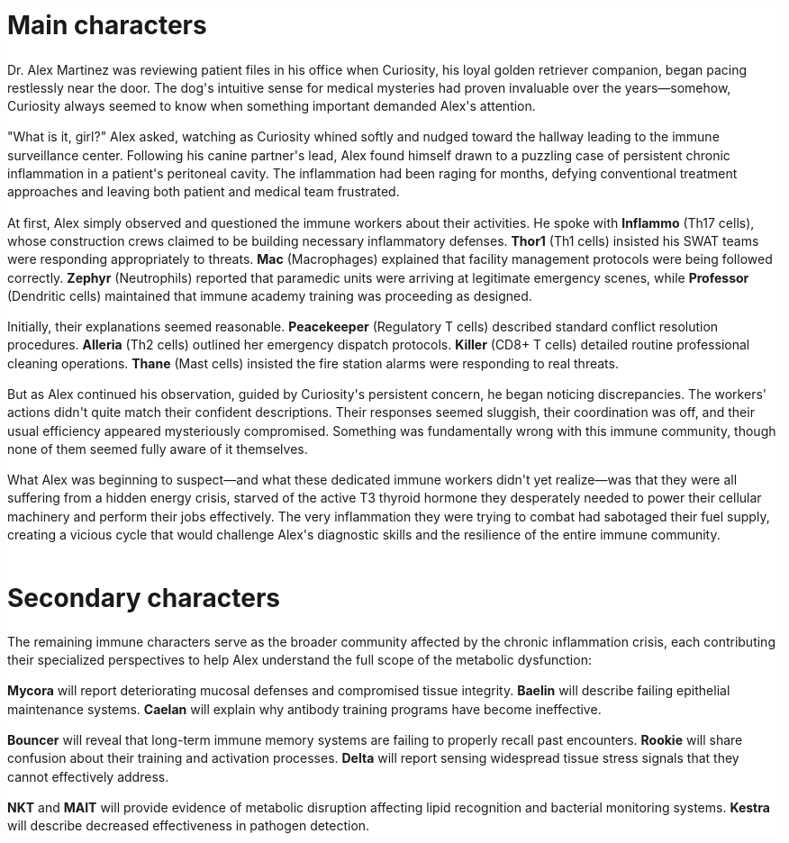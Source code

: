 # Main characters

Dr. Alex Martinez was reviewing patient files in his office when Curiosity, his loyal golden retriever companion, began pacing restlessly near the door. The dog's intuitive sense for medical mysteries had proven invaluable over the years—somehow, Curiosity always seemed to know when something important demanded Alex's attention.

"What is it, girl?" Alex asked, watching as Curiosity whined softly and nudged toward the hallway leading to the immune surveillance center. Following his canine partner's lead, Alex found himself drawn to a puzzling case of persistent chronic inflammation in a patient's peritoneal cavity. The inflammation had been raging for months, defying conventional treatment approaches and leaving both patient and medical team frustrated.

At first, Alex simply observed and questioned the immune workers about their activities. He spoke with **Inflammo** (Th17 cells), whose construction crews claimed to be building necessary inflammatory defenses. **Thor1** (Th1 cells) insisted his SWAT teams were responding appropriately to threats. **Mac** (Macrophages) explained that facility management protocols were being followed correctly. **Zephyr** (Neutrophils) reported that paramedic units were arriving at legitimate emergency scenes, while **Professor** (Dendritic cells) maintained that immune academy training was proceeding as designed.

Initially, their explanations seemed reasonable. **Peacekeeper** (Regulatory T cells) described standard conflict resolution procedures. **Alleria** (Th2 cells) outlined her emergency dispatch protocols. **Killer** (CD8+ T cells) detailed routine professional cleaning operations. **Thane** (Mast cells) insisted the fire station alarms were responding to real threats.

But as Alex continued his observation, guided by Curiosity's persistent concern, he began noticing discrepancies. The workers' actions didn't quite match their confident descriptions. Their responses seemed sluggish, their coordination was off, and their usual efficiency appeared mysteriously compromised. Something was fundamentally wrong with this immune community, though none of them seemed fully aware of it themselves.

What Alex was beginning to suspect—and what these dedicated immune workers didn't yet realize—was that they were all suffering from a hidden energy crisis, starved of the active T3 thyroid hormone they desperately needed to power their cellular machinery and perform their jobs effectively. The very inflammation they were trying to combat had sabotaged their fuel supply, creating a vicious cycle that would challenge Alex's diagnostic skills and the resilience of the entire immune community.

# Secondary characters

The remaining immune characters serve as the broader community affected by the chronic inflammation crisis, each contributing their specialized perspectives to help Alex understand the full scope of the metabolic dysfunction:

**Mycora** will report deteriorating mucosal defenses and compromised tissue integrity. **Baelin** will describe failing epithelial maintenance systems. **Caelan** will explain why antibody training programs have become ineffective.

**Bouncer** will reveal that long-term immune memory systems are failing to properly recall past encounters. **Rookie** will share confusion about their training and activation processes. **Delta** will report sensing widespread tissue stress signals that they cannot effectively address.

**NKT** and **MAIT** will provide evidence of metabolic disruption affecting lipid recognition and bacterial monitoring systems. **Kestra** will describe decreased effectiveness in pathogen detection.
